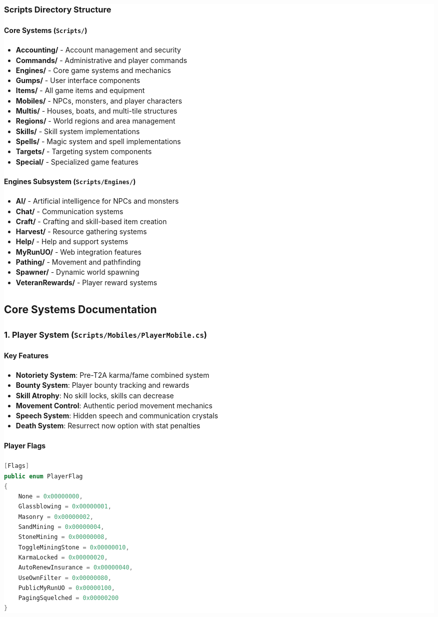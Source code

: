 ### Scripts Directory Structure

#### Core Systems (`Scripts/`)
- **Accounting/** - Account management and security
- **Commands/** - Administrative and player commands
- **Engines/** - Core game systems and mechanics
- **Gumps/** - User interface components
- **Items/** - All game items and equipment
- **Mobiles/** - NPCs, monsters, and player characters
- **Multis/** - Houses, boats, and multi-tile structures
- **Regions/** - World regions and area management
- **Skills/** - Skill system implementations
- **Spells/** - Magic system and spell implementations
- **Targets/** - Targeting system components
- **Special/** - Specialized game features

#### Engines Subsystem (`Scripts/Engines/`)
- **AI/** - Artificial intelligence for NPCs and monsters
- **Chat/** - Communication systems
- **Craft/** - Crafting and skill-based item creation
- **Harvest/** - Resource gathering systems
- **Help/** - Help and support systems
- **MyRunUO/** - Web integration features
- **Pathing/** - Movement and pathfinding
- **Spawner/** - Dynamic world spawning
- **VeteranRewards/** - Player reward systems

## Core Systems Documentation

### 1. Player System (`Scripts/Mobiles/PlayerMobile.cs`)

#### Key Features
- **Notoriety System**: Pre-T2A karma/fame combined system
- **Bounty System**: Player bounty tracking and rewards
- **Skill Atrophy**: No skill locks, skills can decrease
- **Movement Control**: Authentic period movement mechanics
- **Speech System**: Hidden speech and communication crystals
- **Death System**: Resurrect now option with stat penalties

#### Player Flags
```csharp
[Flags]
public enum PlayerFlag
{
    None = 0x00000000,
    Glassblowing = 0x00000001,
    Masonry = 0x00000002,
    SandMining = 0x00000004,
    StoneMining = 0x00000008,
    ToggleMiningStone = 0x00000010,
    KarmaLocked = 0x00000020,
    AutoRenewInsurance = 0x00000040,
    UseOwnFilter = 0x00000080,
    PublicMyRunUO = 0x00000100,
    PagingSquelched = 0x00000200
}
```
